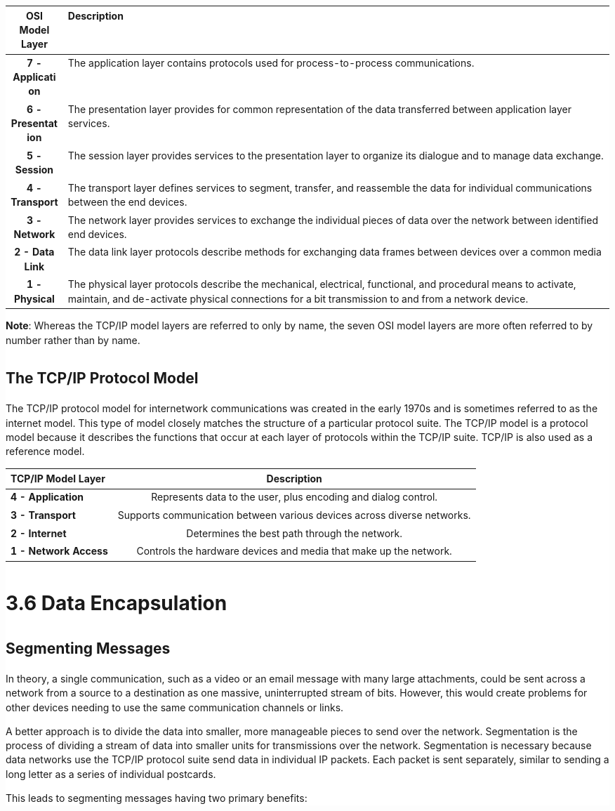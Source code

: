 |**OSI Model Layer**|**Description**|
|:--:|:-|
|**7 - Application**|The application layer contains protocols used for process-to-process communications.|
|**6 - Presentation**|The presentation layer provides for common representation of the data transferred between application layer services.|
|**5 - Session**|The session layer provides services to the presentation layer to organize its dialogue and to manage data exchange.|
|**4 - Transport**|The transport layer defines services to segment, transfer, and reassemble the data for individual communications between the end devices.|
|**3 - Network**|The network layer provides services to exchange the individual pieces of data over the network between identified end devices.|
|**2 - Data Link**|The data link layer protocols describe methods for exchanging data frames between devices over a common media|
|**1 - Physical**|The physical layer protocols describe the mechanical, electrical, functional, and procedural means to activate, maintain, and de-activate physical connections for a bit transmission to and from a network device.|

**Note**: Whereas the TCP/IP model layers are referred to only by name, the seven OSI model layers are more often referred to by number rather than by name.

## The TCP/IP Protocol Model
The TCP/IP protocol model for internetwork communications was created in the early 1970s and is sometimes referred to as the internet model. This type of model closely matches the structure of a particular protocol suite. The TCP/IP model is a protocol model because it describes the functions that occur at each layer of protocols within the TCP/IP suite. TCP/IP is also used as a reference model.

|**TCP/IP Model Layer**|**Description**|
|:-|:-:|
|**4 - Application**|Represents data to the user, plus encoding and dialog control.|
|**3 - Transport**|Supports communication between various devices across diverse networks.|
|**2 - Internet**|Determines the best path through the network.|
|**1 - Network Access**|Controls the hardware devices and media that make up the network.|

# 3.6 Data Encapsulation
## Segmenting Messages
In theory, a single communication, such as a video or an email message with many large attachments, could be sent across a network from a source to a destination as one massive, uninterrupted stream of bits. However, this would create problems for other devices needing to use the same communication channels or links.

A better approach is to divide the data into smaller, more manageable pieces to send over the network. Segmentation is the process of dividing a stream of data into smaller units for transmissions over the network. Segmentation is necessary because data networks use the TCP/IP protocol suite send data in individual IP packets. Each packet is sent separately, similar to sending a long letter as a series of individual postcards.

This leads to segmenting messages having two primary benefits:
